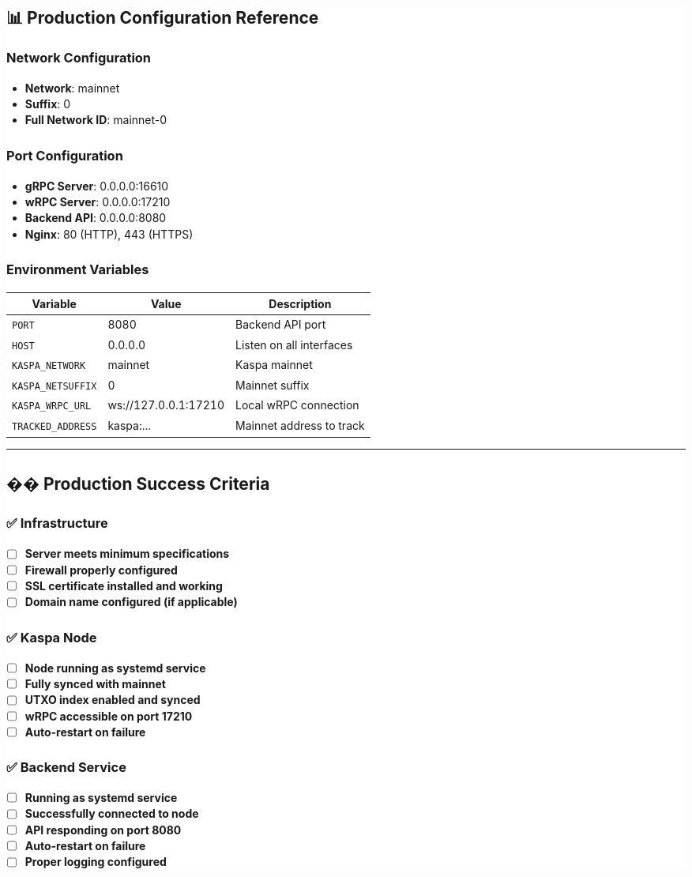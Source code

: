
## 📊 Production Configuration Reference

### Network Configuration
- **Network**: mainnet
- **Suffix**: 0
- **Full Network ID**: mainnet-0

### Port Configuration
- **gRPC Server**: 0.0.0.0:16610
- **wRPC Server**: 0.0.0.0:17210
- **Backend API**: 0.0.0.0:8080
- **Nginx**: 80 (HTTP), 443 (HTTPS)

### Environment Variables
| Variable | Value | Description |
|----------|-------|-------------|
| `PORT` | 8080 | Backend API port |
| `HOST` | 0.0.0.0 | Listen on all interfaces |
| `KASPA_NETWORK` | mainnet | Kaspa mainnet |
| `KASPA_NETSUFFIX` | 0 | Mainnet suffix |
| `KASPA_WRPC_URL` | ws://127.0.0.1:17210 | Local wRPC connection |
| `TRACKED_ADDRESS` | kaspa:... | Mainnet address to track |

---

## �� Production Success Criteria

### ✅ Infrastructure
- [ ] **Server meets minimum specifications**
- [ ] **Firewall properly configured**
- [ ] **SSL certificate installed and working**
- [ ] **Domain name configured (if applicable)**

### ✅ Kaspa Node
- [ ] **Node running as systemd service**
- [ ] **Fully synced with mainnet**
- [ ] **UTXO index enabled and synced**
- [ ] **wRPC accessible on port 17210**
- [ ] **Auto-restart on failure**

### ✅ Backend Service
- [ ] **Running as systemd service**
- [ ] **Successfully connected to node**
- [ ] **API responding on port 8080**
- [ ] **Auto-restart on failure**
- [ ] **Proper logging configured**
